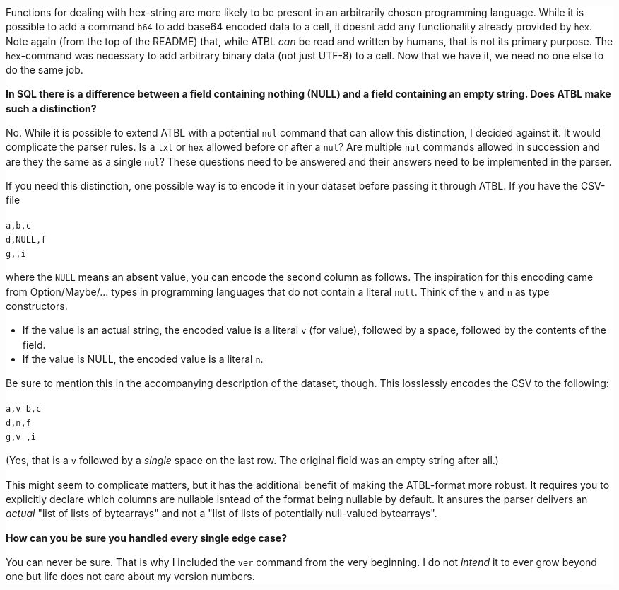 Functions for dealing with hex-string are more likely to be present in an
arbitrarily chosen programming language. While it is possible to add a command
`b64` to add base64 encoded data to a cell, it doesnt add any functionality
already provided by `hex`. Note again (from the top of the README) that, while
ATBL *can* be read and written by humans, that is not its primary purpose. The
`hex`-command was necessary to add arbitrary binary data (not just UTF-8) to a
cell. Now that we have it, we need no one else to do the same job.

**In SQL there is a difference between a field containing nothing (NULL) and a field containing an empty string. Does ATBL make such a distinction?**

No. While it is possible to extend ATBL with a potential `nul` command that
can allow this distinction, I decided against it. It would complicate the parser
rules. Is a `txt` or `hex` allowed before or after a `nul`? Are multiple `nul`
commands allowed in succession and are they the same as a single `nul`? These
questions need to be answered and their answers need to be implemented in the
parser.

If you need this distinction, one possible way is to encode it in your dataset
before passing it through ATBL. If you have the CSV-file

```
a,b,c
d,NULL,f
g,,i
```

where the `NULL` means an absent value, you can encode the second column as
follows. The inspiration for this encoding came from Option/Maybe/... types in
programming languages that do not contain a literal `null`. Think of the `v` and
`n` as type constructors.

- If the value is an actual string, the encoded value is a literal `v` (for 
  value), followed by a space, followed by the contents of the field.
- If the value is NULL, the encoded value is a literal `n`.

Be sure to mention this in the accompanying description of the dataset, though.
This losslessly encodes the CSV to the following:

```
a,v b,c
d,n,f
g,v ,i
```

(Yes, that is a `v` followed by a *single* space on the last row. The original
field was an empty string after all.)

This might seem to complicate matters, but it has the additional benefit of
making the ATBL-format more robust. It requires you to explicitly declare
which columns are nullable isntead of the format being nullable by default.
It ansures the parser delivers an *actual* "list of lists of bytearrays" and
not a "list of lists of potentially null-valued bytearrays".

**How can you be sure you handled every single edge case?**

You can never be sure. That is why I included the `ver` command from the very
beginning. I do not *intend* it to ever grow beyond one but life does not care
about my version numbers.
